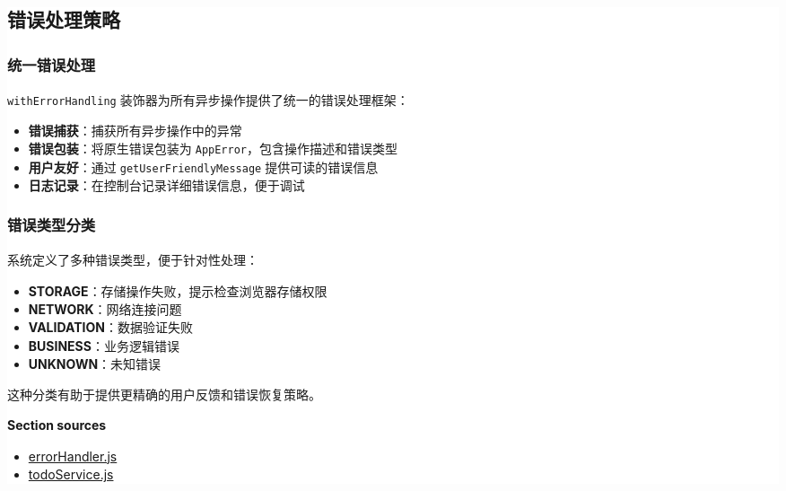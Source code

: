## 错误处理策略

### 统一错误处理

`withErrorHandling` 装饰器为所有异步操作提供了统一的错误处理框架：

- **错误捕获**：捕获所有异步操作中的异常
- **错误包装**：将原生错误包装为 `AppError`，包含操作描述和错误类型
- **用户友好**：通过 `getUserFriendlyMessage` 提供可读的错误信息
- **日志记录**：在控制台记录详细错误信息，便于调试

### 错误类型分类

系统定义了多种错误类型，便于针对性处理：

- **STORAGE**：存储操作失败，提示检查浏览器存储权限
- **NETWORK**：网络连接问题
- **VALIDATION**：数据验证失败
- **BUSINESS**：业务逻辑错误
- **UNKNOWN**：未知错误

这种分类有助于提供更精确的用户反馈和错误恢复策略。

**Section sources**
- [errorHandler.js](file://src/utils/errorHandler.js#L1-L109)
- [todoService.js](file://src/services/todoService.js#L233-L269)
